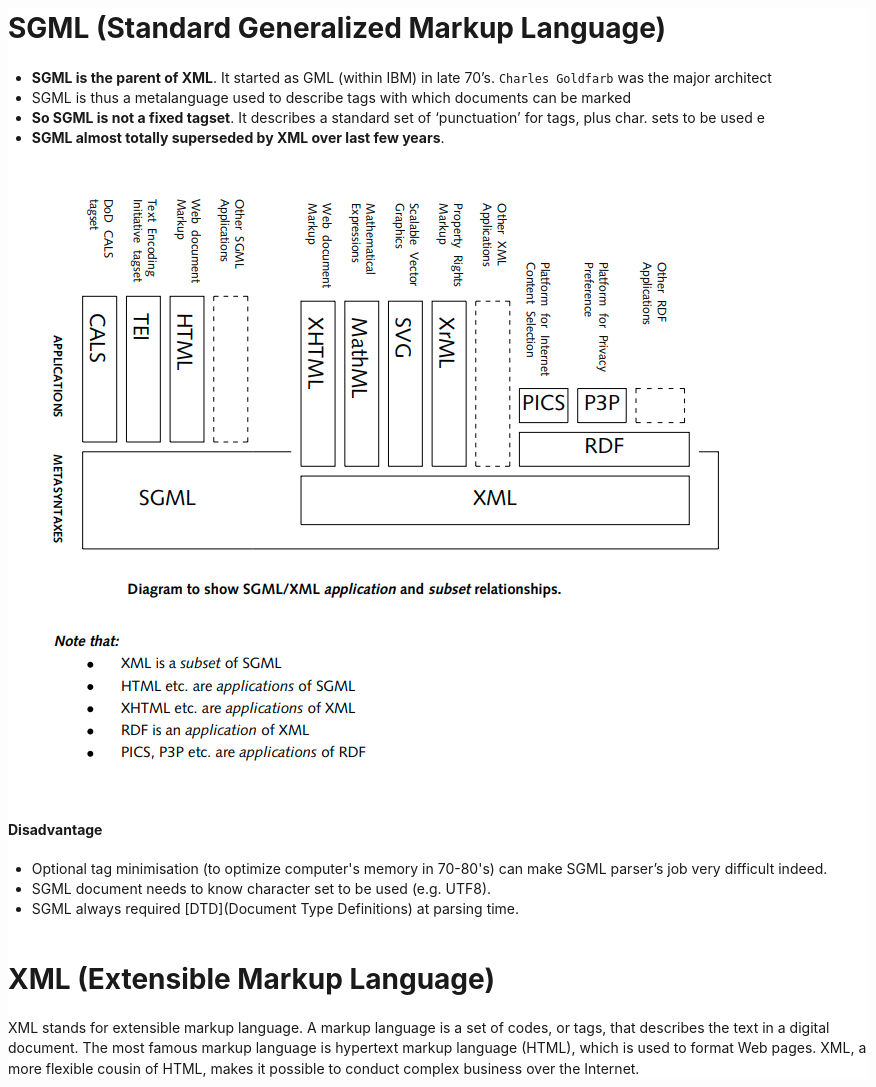 # SGML (Standard Generalized Markup Language)
-  **SGML is the parent of XML**. It started as GML (within IBM) in late 70’s. `Charles Goldfarb` was the major architect
- SGML is thus a metalanguage used to describe
tags with which documents can be marked
- **So SGML is not a fixed tagset**. It describes a standard
set of ‘punctuation’ for tags, plus char. sets to be used e
- **SGML almost totally superseded by XML over last few years**.

![](images/xml-sgml-html.png)

#### Disadvantage
- Optional tag minimisation (to optimize computer's memory in 70-80's) can make SGML parser’s job very difficult indeed.
-  SGML document needs to know character set to be used (e.g. UTF8).
-  SGML always required [DTD](Document Type Definitions) at parsing time.

# XML (Extensible Markup Language)
XML stands for extensible markup language. A markup language is a set of codes, or tags, that describes the text in a digital document. The most famous markup language is hypertext markup language (HTML), which is used to format Web pages. XML, a more flexible cousin of HTML, makes it possible to conduct complex business over the Internet.
